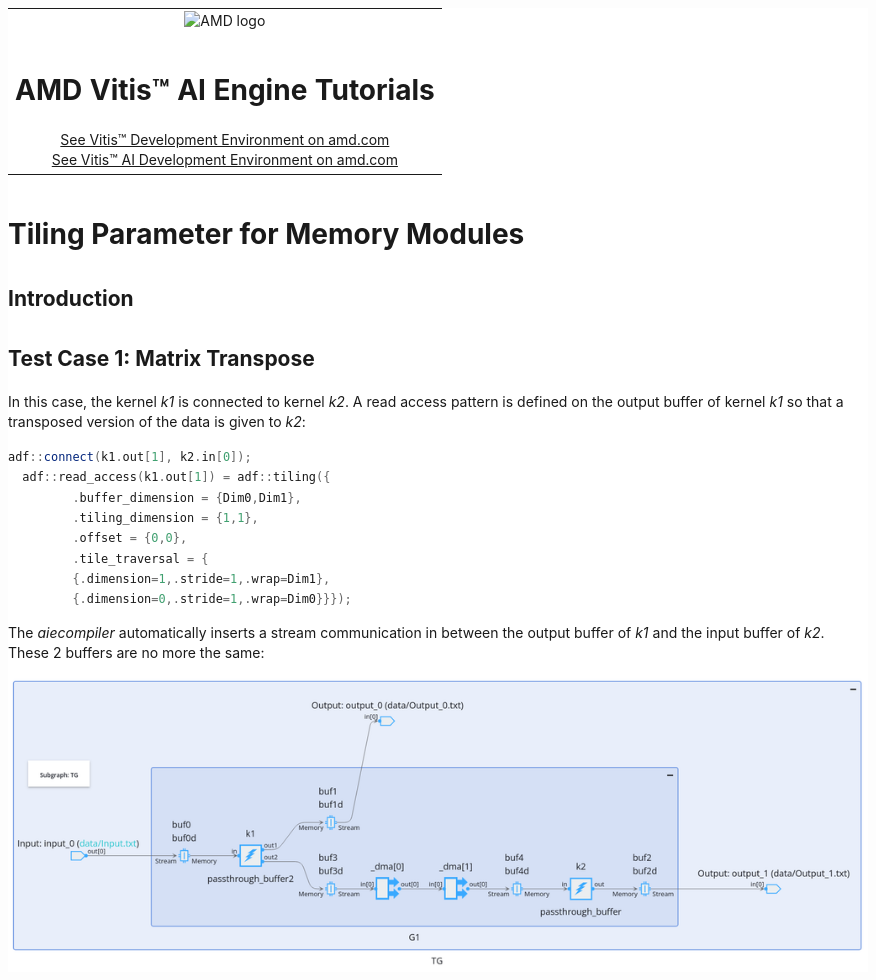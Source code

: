 <table class="sphinxhide" style="width:100%;">
  <tr>
    <td align="center">
      <picture>
        <source media="(prefers-color-scheme: dark)" srcset="https://raw.githubusercontent.com/Xilinx/Image-Collateral/main/logo-white-text.png">
        <img alt="AMD logo" src="https://raw.githubusercontent.com/Xilinx/Image-Collateral/main/xilinx-logo.png" width="30%">
      </picture>
      <h1>AMD Vitis™ AI Engine Tutorials</h1>
      <a href="https://www.amd.com/en/products/software/adaptive-socs-and-fpgas/vitis.html">See Vitis™ Development Environment on amd.com</a>
        </br>
      <a href="https://www.amd.com/en/products/software/vitis-ai.html">See Vitis™ AI Development Environment on amd.com</a>
    </td>
  </tr>
</table>

# Tiling Parameter for  Memory Modules

## Introduction

## Test Case 1: Matrix Transpose

In this case, the kernel _k1_ is connected to kernel _k2_. A read access pattern is defined on the output buffer of kernel _k1_ so that a transposed version of the data is given to _k2_:

```C++
adf::connect(k1.out[1], k2.in[0]);
  adf::read_access(k1.out[1]) = adf::tiling({
         .buffer_dimension = {Dim0,Dim1},
         .tiling_dimension = {1,1},
         .offset = {0,0},
         .tile_traversal = {
         {.dimension=1,.stride=1,.wrap=Dim1},
         {.dimension=0,.stride=1,.wrap=Dim0}}});
```

The _aiecompiler_ automatically inserts a stream communication in between the output buffer of _k1_ and the input buffer of _k2_. These 2 buffers are no more the same:

![Graph of Memory Module Transpose](images/MemoryModuleDMA.png)
